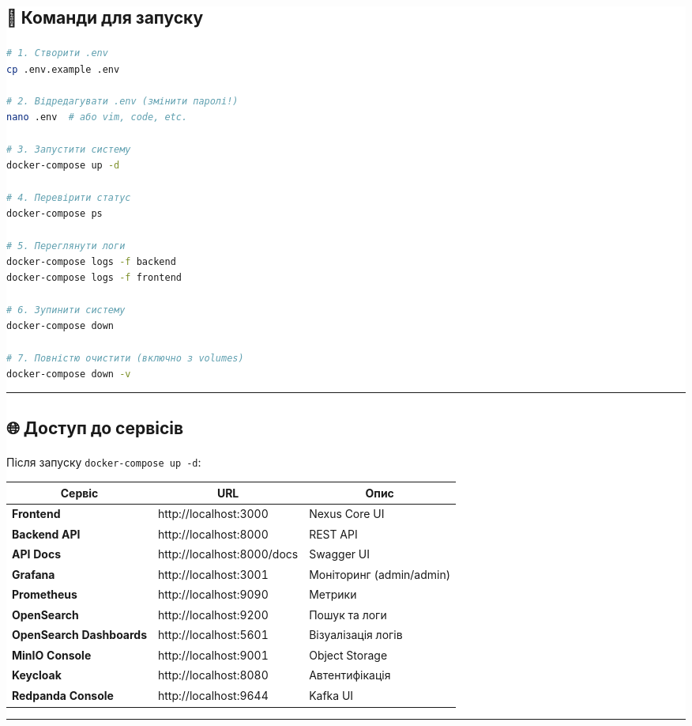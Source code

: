 ## 🚀 Команди для запуску

```bash
# 1. Створити .env
cp .env.example .env

# 2. Відредагувати .env (змінити паролі!)
nano .env  # або vim, code, etc.

# 3. Запустити систему
docker-compose up -d

# 4. Перевірити статус
docker-compose ps

# 5. Переглянути логи
docker-compose logs -f backend
docker-compose logs -f frontend

# 6. Зупинити систему
docker-compose down

# 7. Повністю очистити (включно з volumes)
docker-compose down -v
```

---

## 🌐 Доступ до сервісів

Після запуску `docker-compose up -d`:

| Сервіс | URL | Опис |
|--------|-----|------|
| **Frontend** | http://localhost:3000 | Nexus Core UI |
| **Backend API** | http://localhost:8000 | REST API |
| **API Docs** | http://localhost:8000/docs | Swagger UI |
| **Grafana** | http://localhost:3001 | Моніторинг (admin/admin) |
| **Prometheus** | http://localhost:9090 | Метрики |
| **OpenSearch** | http://localhost:9200 | Пошук та логи |
| **OpenSearch Dashboards** | http://localhost:5601 | Візуалізація логів |
| **MinIO Console** | http://localhost:9001 | Object Storage |
| **Keycloak** | http://localhost:8080 | Автентифікація |
| **Redpanda Console** | http://localhost:9644 | Kafka UI |

---
